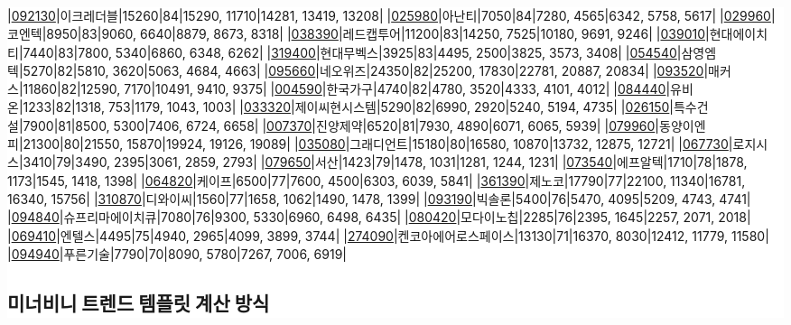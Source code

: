 |[092130](https://finance.daum.net/quotes/A092130)|이크레더블|15260|84|15290, 11710|14281, 13419, 13208|
|[025980](https://finance.daum.net/quotes/A025980)|아난티|7050|84|7280, 4565|6342, 5758, 5617|
|[029960](https://finance.daum.net/quotes/A029960)|코엔텍|8950|83|9060, 6640|8879, 8673, 8318|
|[038390](https://finance.daum.net/quotes/A038390)|레드캡투어|11200|83|14250, 7525|10180, 9691, 9246|
|[039010](https://finance.daum.net/quotes/A039010)|현대에이치티|7440|83|7800, 5340|6860, 6348, 6262|
|[319400](https://finance.daum.net/quotes/A319400)|현대무벡스|3925|83|4495, 2500|3825, 3573, 3408|
|[054540](https://finance.daum.net/quotes/A054540)|삼영엠텍|5270|82|5810, 3620|5063, 4684, 4663|
|[095660](https://finance.daum.net/quotes/A095660)|네오위즈|24350|82|25200, 17830|22781, 20887, 20834|
|[093520](https://finance.daum.net/quotes/A093520)|매커스|11860|82|12590, 7170|10491, 9410, 9375|
|[004590](https://finance.daum.net/quotes/A004590)|한국가구|4740|82|4780, 3520|4333, 4101, 4012|
|[084440](https://finance.daum.net/quotes/A084440)|유비온|1233|82|1318, 753|1179, 1043, 1003|
|[033320](https://finance.daum.net/quotes/A033320)|제이씨현시스템|5290|82|6990, 2920|5240, 5194, 4735|
|[026150](https://finance.daum.net/quotes/A026150)|특수건설|7900|81|8500, 5300|7406, 6724, 6658|
|[007370](https://finance.daum.net/quotes/A007370)|진양제약|6520|81|7930, 4890|6071, 6065, 5939|
|[079960](https://finance.daum.net/quotes/A079960)|동양이엔피|21300|80|21550, 15870|19924, 19126, 19089|
|[035080](https://finance.daum.net/quotes/A035080)|그래디언트|15180|80|16580, 10870|13732, 12875, 12721|
|[067730](https://finance.daum.net/quotes/A067730)|로지시스|3410|79|3490, 2395|3061, 2859, 2793|
|[079650](https://finance.daum.net/quotes/A079650)|서산|1423|79|1478, 1031|1281, 1244, 1231|
|[073540](https://finance.daum.net/quotes/A073540)|에프알텍|1710|78|1878, 1173|1545, 1418, 1398|
|[064820](https://finance.daum.net/quotes/A064820)|케이프|6500|77|7600, 4500|6303, 6039, 5841|
|[361390](https://finance.daum.net/quotes/A361390)|제노코|17790|77|22100, 11340|16781, 16340, 15756|
|[310870](https://finance.daum.net/quotes/A310870)|디와이씨|1560|77|1658, 1062|1490, 1478, 1399|
|[093190](https://finance.daum.net/quotes/A093190)|빅솔론|5400|76|5470, 4095|5209, 4743, 4741|
|[094840](https://finance.daum.net/quotes/A094840)|슈프리마에이치큐|7080|76|9300, 5330|6960, 6498, 6435|
|[080420](https://finance.daum.net/quotes/A080420)|모다이노칩|2285|76|2395, 1645|2257, 2071, 2018|
|[069410](https://finance.daum.net/quotes/A069410)|엔텔스|4495|75|4940, 2965|4099, 3899, 3744|
|[274090](https://finance.daum.net/quotes/A274090)|켄코아에어로스페이스|13130|71|16370, 8030|12412, 11779, 11580|
|[094940](https://finance.daum.net/quotes/A094940)|푸른기술|7790|70|8090, 5780|7267, 7006, 6919|

## 미너비니 트렌드 템플릿 계산 방식
